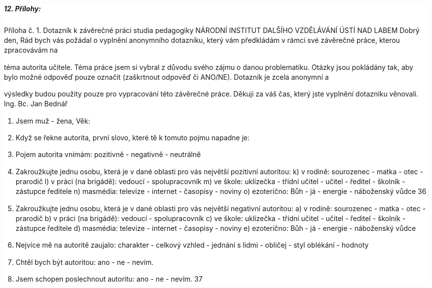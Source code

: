 ##### 12. Přílohy:

Příloha č. 1.
Dotazník k závěrečné práci studia pedagogiky
NÁRODNÍ INSTITUT DALŠÍHO VZDĚLÁVÁNÍ
ÚSTÍ NAD LABEM
Dobrý den,
Rád bych vás požádal o vyplnění anonymního dotazníku, který vám předkládám v rámci své závěrečné práce, kterou zpracovávám na 

téma autorita učitele. Téma práce jsem si vybral z důvodu svého zájmu o danou problematiku.
Otázky jsou pokládány tak, aby bylo možné odpověď pouze označit (zaškrtnout odpověď či ANO/NE). Dotazník je zcela anonymní a 

výsledky budou použity pouze pro vypracování této závěrečné práce.
Děkuji za váš čas, který jste vyplnění dotazníku věnovali.
Ing. Bc. Jan Bednář
1.	Jsem muž - žena, Věk:
2.	Když se řekne autorita, první slovo, které tě k tomuto pojmu napadne je:
3.	Pojem autorita vnímám: pozitivně - negativně - neutrálně
4.	Zakroužkujte jednu osobu, která je v dané oblasti pro vás největší pozitivní autoritou:
k)	v rodině: sourozenec - matka - otec - prarodič
l)	v práci (na brigádě): vedoucí - spolupracovník
m)	ve škole: uklízečka - třídní učitel - učitel - ředitel - školník - zástupce ředitele
n)	masmédia: televize - internet - časopisy - noviny
o)	ezoterično: Bůh - já - energie - náboženský vůdce
36
 
5.	Zakroužkujte jednu osobu, která je v dané oblasti pro vás největší negativní autoritou:
a)	v rodině: sourozenec - matka - otec - prarodič
b)	v práci (na brigádě): vedoucí - spolupracovník
c)	ve škole: uklízečka - třídní učitel - učitel - ředitel - školník - zástupce ředitele
d)	masmédia: televize - internet - časopisy - noviny
e)	ezoterično: Bůh - já - energie - náboženský vůdce
6.	Nejvíce mě na autoritě zaujalo: charakter - celkový vzhled - jednání s lidmi - obličej -
styl oblékání - hodnoty
7.	Chtěl bych být autoritou: ano - ne - nevím.
8.	Jsem schopen poslechnout autoritu: ano - ne - nevím.
37

